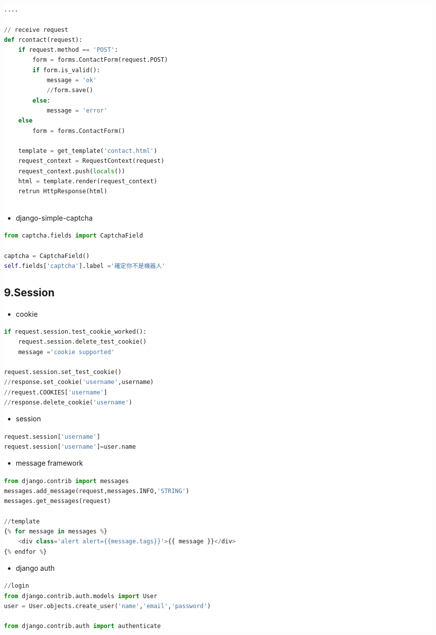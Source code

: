```python
....

// receive request 
def rcontact(request):
    if request.method == 'POST':
        form = forms.ContactForm(request.POST)
        if form.is_valid():
            message = 'ok'
            //form.save()
        else:
            message = 'error'
    else
        form = forms.ContactForm()

    template = get_template('contact.html')
    request_context = RequestContext(request)
    request_context.push(locals())
    html = template.render(request_context)
    retrun HttpResponse(html)
    
```

- django-simple-captcha
```python
from captcha.fields import CaptchaField

captcha = CaptchaField()
self.fields['captcha'].label ='確定你不是機器人'
```

## 9.Session
- cookie
```python
if request.session.test_cookie_worked():
    request.session.delete_test_cookie()
    message ='cookie supported'

request.session.set_test_cookie()
//response.set_cookie('username',username)
//request.COOKIES['username']
//response.delete_cookie('username')
```
- session
```python
request.session['username']
request.session['username']=user.name
```
- message framework
```python
from django.contrib import messages
messages.add_message(request,messages.INFO,'STRING')
messages.get_messages(request)

//template
{% for message in messages %}
    <div class='alert alert={{message.tags}}'>{{ message }}</div>
{% endfor %}
```
- django auth
```python
//login
from django.contrib.auth.models import User
user = User.objects.create_user('name','email','password')

from django.contrib.auth import authenticate
```